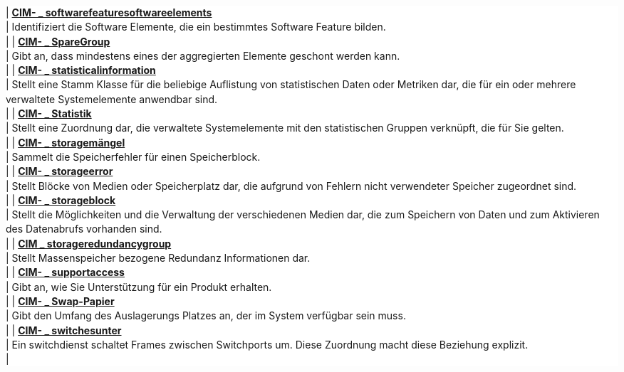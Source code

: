 | [**CIM- \_ softwarefeaturesoftwareelements**](/windows/desktop/CIMWin32Prov/cim-softwarefeaturesoftwareelements)<br/>           | Identifiziert die Software Elemente, die ein bestimmtes Software Feature bilden.<br/>                                                                                                                                                                                                                                                                                                                 |
| [**CIM- \_ SpareGroup**](/windows/desktop/CIMWin32Prov/cim-sparegroup)<br/>                                                     | Gibt an, dass mindestens eines der aggregierten Elemente geschont werden kann.<br/>                                                                                                                                                                                                                                                                                                                       |
| [**CIM- \_ statisticalinformation**](/windows/desktop/CIMWin32Prov/cim-statisticalinformation)<br/>                             | Stellt eine Stamm Klasse für die beliebige Auflistung von statistischen Daten oder Metriken dar, die für ein oder mehrere verwaltete Systemelemente anwendbar sind.<br/>                                                                                                                                                                                                                                                     |
| [**CIM- \_ Statistik**](/windows/desktop/CIMWin32Prov/cim-statistics)<br/>                                                     | Stellt eine Zuordnung dar, die verwaltete Systemelemente mit den statistischen Gruppen verknüpft, die für Sie gelten.<br/>                                                                                                                                                                                                                                                                               |
| [**CIM- \_ storagemängel**](/windows/desktop/CIMWin32Prov/cim-storagedefect)<br/>                                               | Sammelt die Speicherfehler für einen Speicherblock.<br/>                                                                                                                                                                                                                                                                                                                                          |
| [**CIM- \_ storageerror**](/windows/desktop/CIMWin32Prov/cim-storageerror)<br/>                                                 | Stellt Blöcke von Medien oder Speicherplatz dar, die aufgrund von Fehlern nicht verwendeter Speicher zugeordnet sind.<br/>                                                                                                                                                                                                                                                                                                       |
| [**CIM- \_ storageblock**](/windows/desktop/CIMWin32Prov/cim-storageextent)<br/>                                               | Stellt die Möglichkeiten und die Verwaltung der verschiedenen Medien dar, die zum Speichern von Daten und zum Aktivieren des Datenabrufs vorhanden sind.<br/>                                                                                                                                                                                                                                                                           |
| [**CIM \_ storageredundancygroup**](/windows/desktop/CIMWin32Prov/cim-storageredundancygroup)<br/>                             | Stellt Massenspeicher bezogene Redundanz Informationen dar.<br/>                                                                                                                                                                                                                                                                                                                                    |
| [**CIM- \_ supportaccess**](/windows/desktop/CIMWin32Prov/cim-supportaccess)<br/>                                               | Gibt an, wie Sie Unterstützung für ein Produkt erhalten.<br/>                                                                                                                                                                                                                                                                                                                                          |
| [**CIM- \_ Swap-Papier**](/windows/desktop/CIMWin32Prov/cim-swapspacecheck)<br/>                                             | Gibt den Umfang des Auslagerungs Platzes an, der im System verfügbar sein muss.<br/>                                                                                                                                                                                                                                                                                                                   |
| [**CIM- \_ switchesunter**](/previous-versions/windows/desktop/clushyperv/cim-switchesamong)<br/>                                                    | Ein switchdienst schaltet Frames zwischen Switchports um. Diese Zuordnung macht diese Beziehung explizit.<br/>                                                                                                                                                                                                                                                                                  |